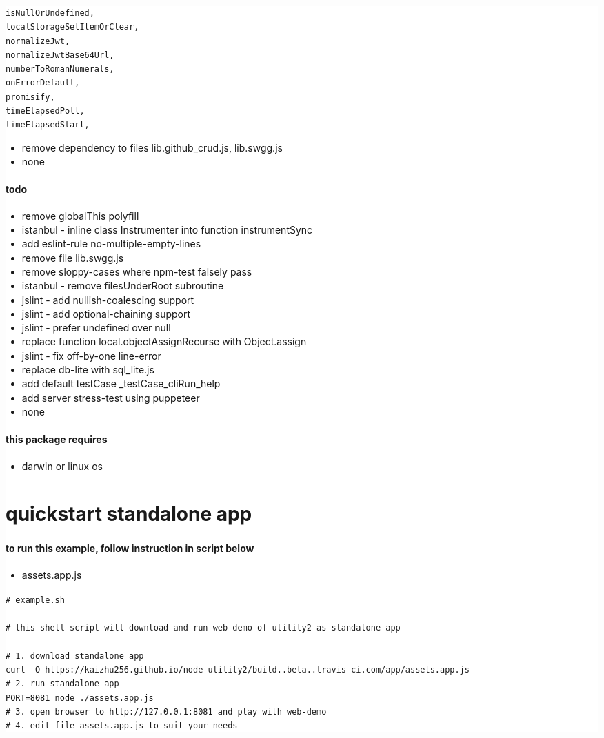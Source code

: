     isNullOrUndefined,
    localStorageSetItemOrClear,
    normalizeJwt,
    normalizeJwtBase64Url,
    numberToRomanNumerals,
    onErrorDefault,
    promisify,
    timeElapsedPoll,
    timeElapsedStart,
- remove dependency to files lib.github_crud.js, lib.swgg.js
- none

#### todo
- remove globalThis polyfill
- istanbul - inline class Instrumenter into function instrumentSync
- add eslint-rule no-multiple-empty-lines
- remove file lib.swgg.js
- remove sloppy-cases where npm-test falsely pass
- istanbul - remove filesUnderRoot subroutine
- jslint - add nullish-coalescing support
- jslint - add optional-chaining support
- jslint - prefer undefined over null
- replace function local.objectAssignRecurse with Object.assign
- jslint - fix off-by-one line-error
- replace db-lite with sql_lite.js
- add default testCase _testCase_cliRun_help
- add server stress-test using puppeteer
- none

#### this package requires
- darwin or linux os



# quickstart standalone app
#### to run this example, follow instruction in script below
- [assets.app.js](https://kaizhu256.github.io/node-utility2/build..beta..travis-ci.com/app/assets.app.js)
```shell
# example.sh

# this shell script will download and run web-demo of utility2 as standalone app

# 1. download standalone app
curl -O https://kaizhu256.github.io/node-utility2/build..beta..travis-ci.com/app/assets.app.js
# 2. run standalone app
PORT=8081 node ./assets.app.js
# 3. open browser to http://127.0.0.1:8081 and play with web-demo
# 4. edit file assets.app.js to suit your needs
```
